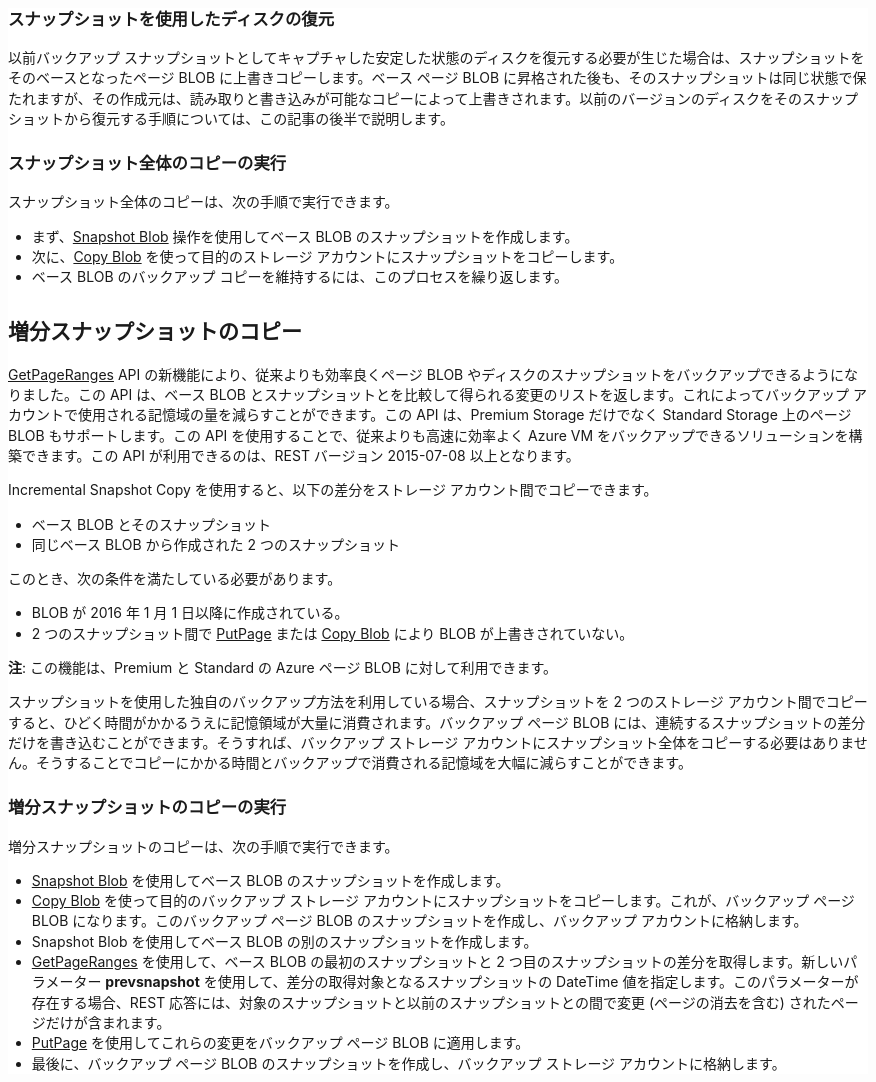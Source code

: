 ### スナップショットを使用したディスクの復元

以前バックアップ スナップショットとしてキャプチャした安定した状態のディスクを復元する必要が生じた場合は、スナップショットをそのベースとなったページ BLOB に上書きコピーします。ベース ページ BLOB に昇格された後も、そのスナップショットは同じ状態で保たれますが、その作成元は、読み取りと書き込みが可能なコピーによって上書きされます。以前のバージョンのディスクをそのスナップショットから復元する手順については、この記事の後半で説明します。

### スナップショット全体のコピーの実行

スナップショット全体のコピーは、次の手順で実行できます。

-   まず、[Snapshot Blob](https://msdn.microsoft.com/library/azure/ee691971.aspx) 操作を使用してベース BLOB のスナップショットを作成します。
-   次に、[Copy Blob](https://msdn.microsoft.com/library/azure/dd894037.aspx) を使って目的のストレージ アカウントにスナップショットをコピーします。
-   ベース BLOB のバックアップ コピーを維持するには、このプロセスを繰り返します。

## 増分スナップショットのコピー

[GetPageRanges](https://msdn.microsoft.com/library/azure/ee691973.aspx) API の新機能により、従来よりも効率良くページ BLOB やディスクのスナップショットをバックアップできるようになりました。この API は、ベース BLOB とスナップショットとを比較して得られる変更のリストを返します。これによってバックアップ アカウントで使用される記憶域の量を減らすことができます。この API は、Premium Storage だけでなく Standard Storage 上のページ BLOB もサポートします。この API を使用することで、従来よりも高速に効率よく Azure VM をバックアップできるソリューションを構築できます。この API が利用できるのは、REST バージョン 2015-07-08 以上となります。

Incremental Snapshot Copy を使用すると、以下の差分をストレージ アカウント間でコピーできます。

-   ベース BLOB とそのスナップショット
-   同じベース BLOB から作成された 2 つのスナップショット

このとき、次の条件を満たしている必要があります。

- BLOB が 2016 年 1 月 1 日以降に作成されている。
- 2 つのスナップショット間で [PutPage](https://msdn.microsoft.com/library/azure/ee691975.aspx) または [Copy Blob](https://msdn.microsoft.com/library/azure/dd894037.aspx) により BLOB が上書きされていない。


**注**: この機能は、Premium と Standard の Azure ページ BLOB に対して利用できます。

スナップショットを使用した独自のバックアップ方法を利用している場合、スナップショットを 2 つのストレージ アカウント間でコピーすると、ひどく時間がかかるうえに記憶領域が大量に消費されます。バックアップ ページ BLOB には、連続するスナップショットの差分だけを書き込むことができます。そうすれば、バックアップ ストレージ アカウントにスナップショット全体をコピーする必要はありません。そうすることでコピーにかかる時間とバックアップで消費される記憶域を大幅に減らすことができます。

### 増分スナップショットのコピーの実行

増分スナップショットのコピーは、次の手順で実行できます。

-   [Snapshot Blob](https://msdn.microsoft.com/library/azure/ee691971.aspx) を使用してベース BLOB のスナップショットを作成します。
-   [Copy Blob](https://msdn.microsoft.com/library/azure/dd894037.aspx) を使って目的のバックアップ ストレージ アカウントにスナップショットをコピーします。これが、バックアップ ページ BLOB になります。このバックアップ ページ BLOB のスナップショットを作成し、バックアップ アカウントに格納します。
-   Snapshot Blob を使用してベース BLOB の別のスナップショットを作成します。
-   [GetPageRanges](https://msdn.microsoft.com/library/azure/ee691973.aspx) を使用して、ベース BLOB の最初のスナップショットと 2 つ目のスナップショットの差分を取得します。新しいパラメーター **prevsnapshot** を使用して、差分の取得対象となるスナップショットの DateTime 値を指定します。このパラメーターが存在する場合、REST 応答には、対象のスナップショットと以前のスナップショットとの間で変更 (ページの消去を含む) されたページだけが含まれます。
-   [PutPage](https://msdn.microsoft.com/library/azure/ee691975.aspx) を使用してこれらの変更をバックアップ ページ BLOB に適用します。
-   最後に、バックアップ ページ BLOB のスナップショットを作成し、バックアップ ストレージ アカウントに格納します。
